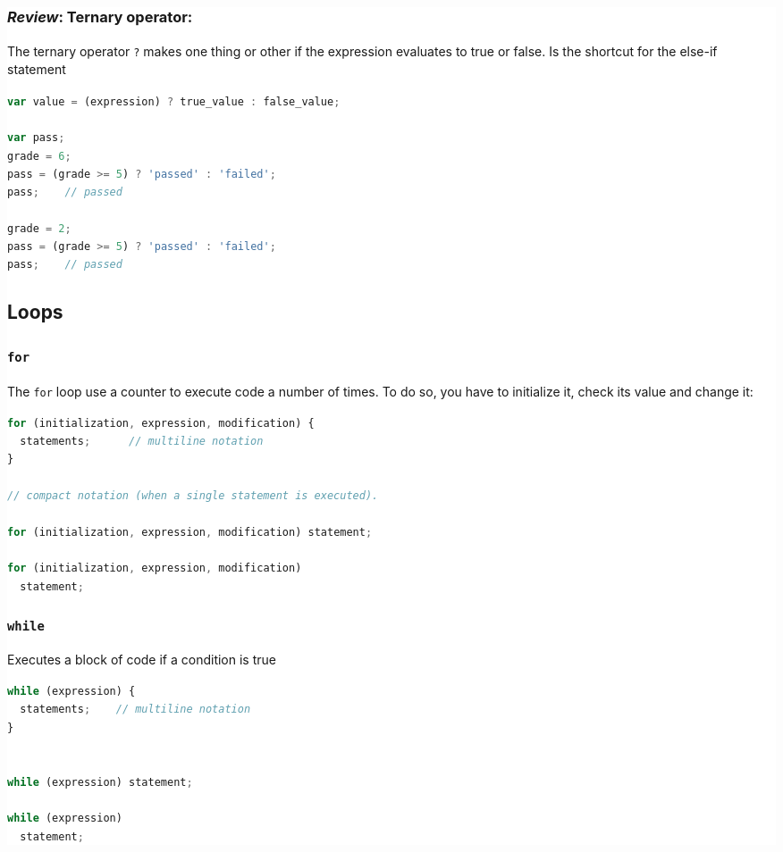 
### *Review*: Ternary operator:

The ternary operator `?` makes one thing or other if the expression evaluates to true or false.
Is the shortcut for the else-if statement

```js
var value = (expression) ? true_value : false_value;

var pass;
grade = 6;
pass = (grade >= 5) ? 'passed' : 'failed';
pass;    // passed

grade = 2;
pass = (grade >= 5) ? 'passed' : 'failed';
pass;    // passed
```

## Loops

### `for`

The `for` loop use a counter to execute code a number of times. To do so, you have to initialize it, check its value and change it:

```js
for (initialization, expression, modification) {
  statements;      // multiline notation
}

// compact notation (when a single statement is executed).

for (initialization, expression, modification) statement;

for (initialization, expression, modification)
  statement;
```

### `while`

Executes a block of code if a condition is true

```js
while (expression) {
  statements;    // multiline notation
}


while (expression) statement;

while (expression)
  statement;
```
